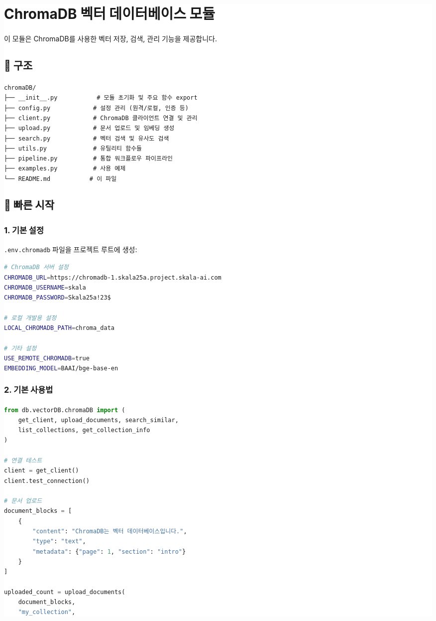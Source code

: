 # ChromaDB 벡터 데이터베이스 모듈

이 모듈은 ChromaDB를 사용한 벡터 저장, 검색, 관리 기능을 제공합니다.

## 📁 구조

```
chromaDB/
├── __init__.py           # 모듈 초기화 및 주요 함수 export
├── config.py            # 설정 관리 (원격/로컬, 인증 등)
├── client.py            # ChromaDB 클라이언트 연결 및 관리
├── upload.py            # 문서 업로드 및 임베딩 생성
├── search.py            # 벡터 검색 및 유사도 검색
├── utils.py             # 유틸리티 함수들
├── pipeline.py          # 통합 워크플로우 파이프라인
├── examples.py          # 사용 예제
└── README.md           # 이 파일
```

## 🚀 빠른 시작

### 1. 기본 설정

`.env.chromadb` 파일을 프로젝트 루트에 생성:

```bash
# ChromaDB 서버 설정
CHROMADB_URL=https://chromadb-1.skala25a.project.skala-ai.com
CHROMADB_USERNAME=skala
CHROMADB_PASSWORD=Skala25a!23$

# 로컬 개발용 설정
LOCAL_CHROMADB_PATH=chroma_data

# 기타 설정
USE_REMOTE_CHROMADB=true
EMBEDDING_MODEL=BAAI/bge-base-en
```

### 2. 기본 사용법

```python
from db.vectorDB.chromaDB import (
    get_client, upload_documents, search_similar, 
    list_collections, get_collection_info
)

# 연결 테스트
client = get_client()
client.test_connection()

# 문서 업로드
document_blocks = [
    {
        "content": "ChromaDB는 벡터 데이터베이스입니다.",
        "type": "text",
        "metadata": {"page": 1, "section": "intro"}
    }
]

uploaded_count = upload_documents(
    document_blocks, 
    "my_collection", 
```